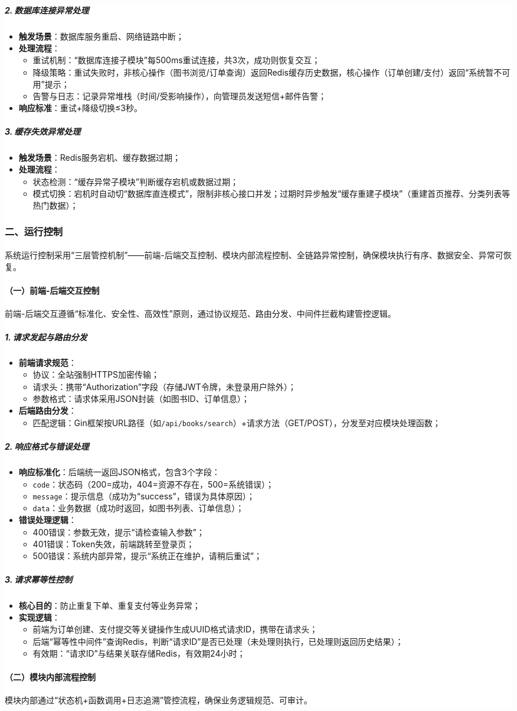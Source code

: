 ##### 2. 数据库连接异常处理

- **触发场景**：数据库服务重启、网络链路中断；
- **处理流程**：
  - 重试机制：“数据库连接子模块”每500ms重试连接，共3次，成功则恢复交互；
  - 降级策略：重试失败时，非核心操作（图书浏览/订单查询）返回Redis缓存历史数据，核心操作（订单创建/支付）返回“系统暂不可用”提示；
  - 告警与日志：记录异常堆栈（时间/受影响操作），向管理员发送短信+邮件告警；
- **响应标准**：重试+降级切换≤3秒。

##### 3. 缓存失效异常处理

- **触发场景**：Redis服务宕机、缓存数据过期；
- **处理流程**：
  - 状态检测：“缓存异常子模块”判断缓存宕机或数据过期；
  - 模式切换：宕机时自动切“数据库直连模式”，限制非核心接口并发；过期时异步触发“缓存重建子模块”（重建首页推荐、分类列表等热门数据）；

### 二、运行控制

系统运行控制采用“三层管控机制”——前端-后端交互控制、模块内部流程控制、全链路异常控制，确保模块执行有序、数据安全、异常可恢复。

#### （一）前端-后端交互控制

前端-后端交互遵循“标准化、安全性、高效性”原则，通过协议规范、路由分发、中间件拦截构建管控逻辑。

##### 1. 请求发起与路由分发

- **前端请求规范**：
  - 协议：全站强制HTTPS加密传输；
  - 请求头：携带“Authorization”字段（存储JWT令牌，未登录用户除外）；
  - 参数格式：请求体采用JSON封装（如图书ID、订单信息）；
- **后端路由分发**：
  - 匹配逻辑：Gin框架按URL路径（如`/api/books/search`）+请求方法（GET/POST），分发至对应模块处理函数；

##### 2. 响应格式与错误处理

- **响应标准化**：后端统一返回JSON格式，包含3个字段：
  - `code`：状态码（200=成功，404=资源不存在，500=系统错误）；
  - `message`：提示信息（成功为“success”，错误为具体原因）；
  - `data`：业务数据（成功时返回，如图书列表、订单信息）；
- **错误处理逻辑**：
  - 400错误：参数无效，提示“请检查输入参数”；
  - 401错误：Token失效，前端跳转至登录页；
  - 500错误：系统内部异常，提示“系统正在维护，请稍后重试”；

##### 3. 请求幂等性控制

- **核心目的**：防止重复下单、重复支付等业务异常；
- **实现逻辑**：
  - 前端为订单创建、支付提交等关键操作生成UUID格式请求ID，携带在请求头；
  - 后端“幂等性中间件”查询Redis，判断“请求ID”是否已处理（未处理则执行，已处理则返回历史结果）；
  - 有效期：“请求ID”与结果关联存储Redis，有效期24小时；

#### （二）模块内部流程控制

模块内部通过“状态机+函数调用+日志追溯”管控流程，确保业务逻辑规范、可审计。
